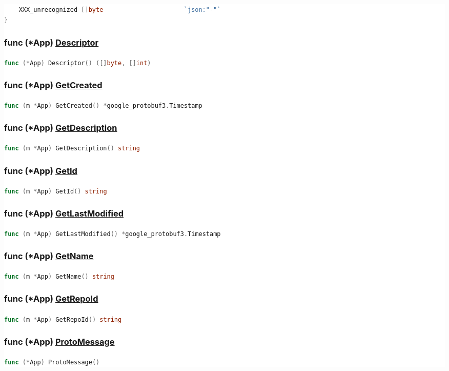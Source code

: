 ``` go
    XXX_unrecognized []byte                      `json:"-"`
}
```

### <a name="App.Descriptor">func</a> (\*App) [Descriptor](./app.pb.go#L38)
``` go
func (*App) Descriptor() ([]byte, []int)
```

### <a name="App.GetCreated">func</a> (\*App) [GetCreated](./app.pb.go#L68)
``` go
func (m *App) GetCreated() *google_protobuf3.Timestamp
```

### <a name="App.GetDescription">func</a> (\*App) [GetDescription](./app.pb.go#L54)
``` go
func (m *App) GetDescription() string
```

### <a name="App.GetId">func</a> (\*App) [GetId](./app.pb.go#L40)
``` go
func (m *App) GetId() string
```

### <a name="App.GetLastModified">func</a> (\*App) [GetLastModified](./app.pb.go#L75)
``` go
func (m *App) GetLastModified() *google_protobuf3.Timestamp
```

### <a name="App.GetName">func</a> (\*App) [GetName](./app.pb.go#L47)
``` go
func (m *App) GetName() string
```

### <a name="App.GetRepoId">func</a> (\*App) [GetRepoId](./app.pb.go#L61)
``` go
func (m *App) GetRepoId() string
```

### <a name="App.ProtoMessage">func</a> (\*App) [ProtoMessage](./app.pb.go#L37)
``` go
func (*App) ProtoMessage()
```
